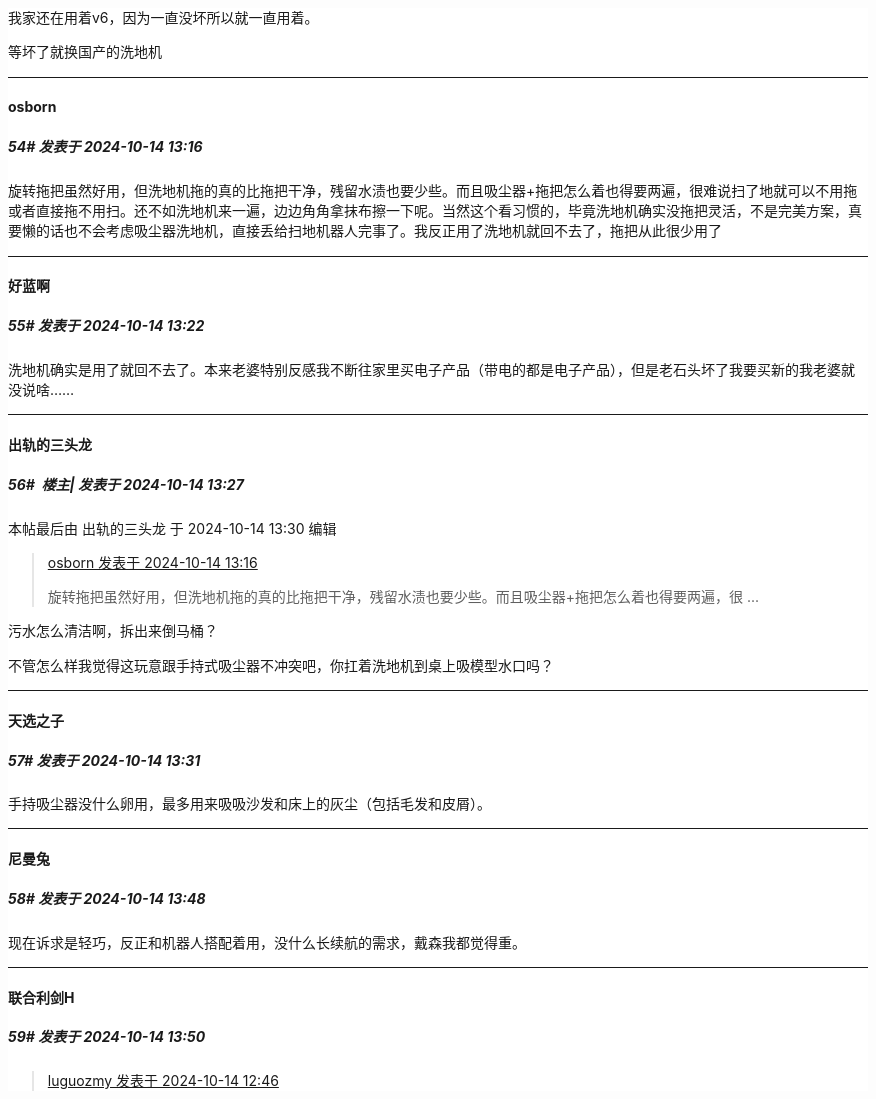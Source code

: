 我家还在用着v6，因为一直没坏所以就一直用着。

等坏了就换国产的洗地机


*****

####  osborn  
##### 54#       发表于 2024-10-14 13:16

旋转拖把虽然好用，但洗地机拖的真的比拖把干净，残留水渍也要少些。而且吸尘器+拖把怎么着也得要两遍，很难说扫了地就可以不用拖或者直接拖不用扫。还不如洗地机来一遍，边边角角拿抹布擦一下呢。当然这个看习惯的，毕竟洗地机确实没拖把灵活，不是完美方案，真要懒的话也不会考虑吸尘器洗地机，直接丢给扫地机器人完事了。我反正用了洗地机就回不去了，拖把从此很少用了

*****

####  好蓝啊  
##### 55#       发表于 2024-10-14 13:22

洗地机确实是用了就回不去了。本来老婆特别反感我不断往家里买电子产品（带电的都是电子产品），但是老石头坏了我要买新的我老婆就没说啥……


*****

####  出轨的三头龙  
##### 56#         楼主| 发表于 2024-10-14 13:27

 本帖最后由 出轨的三头龙 于 2024-10-14 13:30 编辑 
<blockquote><a href="httphttps://bbs.saraba1st.com/2b/forum.php?mod=redirect&amp;goto=findpost&amp;pid=66447708&amp;ptid=2203084" target="_blank">osborn 发表于 2024-10-14 13:16</a>

旋转拖把虽然好用，但洗地机拖的真的比拖把干净，残留水渍也要少些。而且吸尘器+拖把怎么着也得要两遍，很 ...</blockquote>
污水怎么清洁啊，拆出来倒马桶？

不管怎么样我觉得这玩意跟手持式吸尘器不冲突吧，你扛着洗地机到桌上吸模型水口吗？

*****

####  天选之子  
##### 57#       发表于 2024-10-14 13:31

手持吸尘器没什么卵用，最多用来吸吸沙发和床上的灰尘（包括毛发和皮屑）。


*****

####  尼曼兔  
##### 58#       发表于 2024-10-14 13:48

现在诉求是轻巧，反正和机器人搭配着用，没什么长续航的需求，戴森我都觉得重。

*****

####  联合利剑H  
##### 59#       发表于 2024-10-14 13:50

<blockquote><a href="httphttps://bbs.saraba1st.com/2b/forum.php?mod=redirect&amp;goto=findpost&amp;pid=66447500&amp;ptid=2203084" target="_blank">luguozmy 发表于 2024-10-14 12:46</a>
